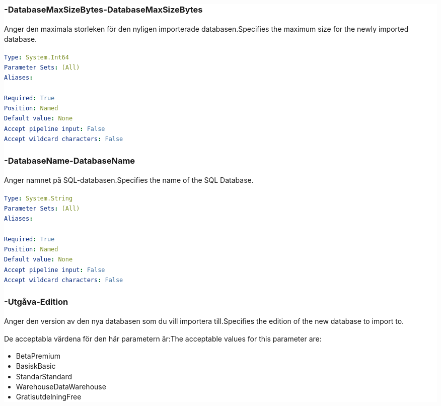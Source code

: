 ### <span data-ttu-id="940a7-127">-DatabaseMaxSizeBytes</span><span class="sxs-lookup"><span data-stu-id="940a7-127">-DatabaseMaxSizeBytes</span></span>
<span data-ttu-id="940a7-128">Anger den maximala storleken för den nyligen importerade databasen.</span><span class="sxs-lookup"><span data-stu-id="940a7-128">Specifies the maximum size for the newly imported database.</span></span>

```yaml
Type: System.Int64
Parameter Sets: (All)
Aliases: 

Required: True
Position: Named
Default value: None
Accept pipeline input: False
Accept wildcard characters: False
```

### <span data-ttu-id="940a7-129">-DatabaseName</span><span class="sxs-lookup"><span data-stu-id="940a7-129">-DatabaseName</span></span>
<span data-ttu-id="940a7-130">Anger namnet på SQL-databasen.</span><span class="sxs-lookup"><span data-stu-id="940a7-130">Specifies the name of the SQL Database.</span></span>

```yaml
Type: System.String
Parameter Sets: (All)
Aliases: 

Required: True
Position: Named
Default value: None
Accept pipeline input: False
Accept wildcard characters: False
```

### <span data-ttu-id="940a7-131">-Utgåva</span><span class="sxs-lookup"><span data-stu-id="940a7-131">-Edition</span></span>
<span data-ttu-id="940a7-132">Anger den version av den nya databasen som du vill importera till.</span><span class="sxs-lookup"><span data-stu-id="940a7-132">Specifies the edition of the new database to import to.</span></span>

<span data-ttu-id="940a7-133">De acceptabla värdena för den här parametern är:</span><span class="sxs-lookup"><span data-stu-id="940a7-133">The acceptable values for this parameter are:</span></span>

- <span data-ttu-id="940a7-134">Beta</span><span class="sxs-lookup"><span data-stu-id="940a7-134">Premium</span></span>
- <span data-ttu-id="940a7-135">Basisk</span><span class="sxs-lookup"><span data-stu-id="940a7-135">Basic</span></span>
- <span data-ttu-id="940a7-136">Standar</span><span class="sxs-lookup"><span data-stu-id="940a7-136">Standard</span></span>
- <span data-ttu-id="940a7-137">Warehouse</span><span class="sxs-lookup"><span data-stu-id="940a7-137">DataWarehouse</span></span>
- <span data-ttu-id="940a7-138">Gratisutdelning</span><span class="sxs-lookup"><span data-stu-id="940a7-138">Free</span></span>
